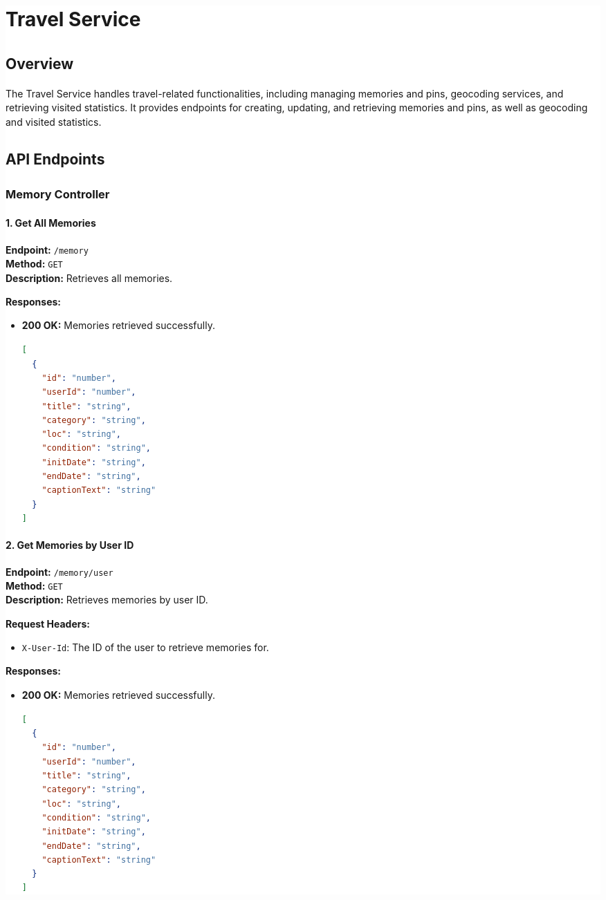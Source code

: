 # Travel Service

## Overview
The Travel Service handles travel-related functionalities, including managing memories and pins, geocoding services, and retrieving visited statistics. It provides endpoints for creating, updating, and retrieving memories and pins, as well as geocoding and visited statistics.

## API Endpoints

### Memory Controller

#### 1. Get All Memories
**Endpoint:** `/memory`  
**Method:** `GET`  
**Description:** Retrieves all memories.

**Responses:**
- **200 OK:** Memories retrieved successfully.
  ```json
  [
    {
      "id": "number",
      "userId": "number",
      "title": "string",
      "category": "string",
      "loc": "string",
      "condition": "string",
      "initDate": "string",
      "endDate": "string",
      "captionText": "string"
    }
  ]
  ```

#### 2. Get Memories by User ID
**Endpoint:** `/memory/user`  
**Method:** `GET`  
**Description:** Retrieves memories by user ID.

**Request Headers:**
- `X-User-Id`: The ID of the user to retrieve memories for.

**Responses:**
- **200 OK:** Memories retrieved successfully.
  ```json
  [
    {
      "id": "number",
      "userId": "number",
      "title": "string",
      "category": "string",
      "loc": "string",
      "condition": "string",
      "initDate": "string",
      "endDate": "string",
      "captionText": "string"
    }
  ]
  ```
